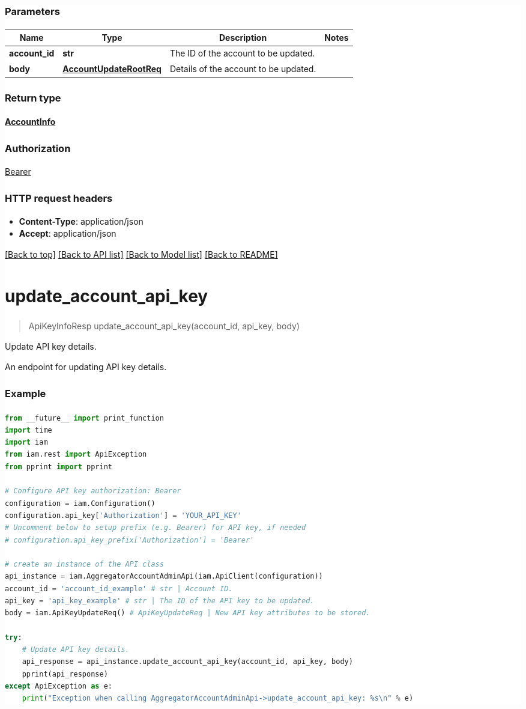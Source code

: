 ### Parameters

Name | Type | Description  | Notes
------------- | ------------- | ------------- | -------------
 **account_id** | **str**| The ID of the account to be updated. | 
 **body** | [**AccountUpdateRootReq**](AccountUpdateRootReq.md)| Details of the account to be updated. | 

### Return type

[**AccountInfo**](AccountInfo.md)

### Authorization

[Bearer](../README.md#Bearer)

### HTTP request headers

 - **Content-Type**: application/json
 - **Accept**: application/json

[[Back to top]](#) [[Back to API list]](../README.md#documentation-for-api-endpoints) [[Back to Model list]](../README.md#documentation-for-models) [[Back to README]](../README.md)

# **update_account_api_key**
> ApiKeyInfoResp update_account_api_key(account_id, api_key, body)

Update API key details.

An endpoint for updating API key details.

### Example 
```python
from __future__ import print_function
import time
import iam
from iam.rest import ApiException
from pprint import pprint

# Configure API key authorization: Bearer
configuration = iam.Configuration()
configuration.api_key['Authorization'] = 'YOUR_API_KEY'
# Uncomment below to setup prefix (e.g. Bearer) for API key, if needed
# configuration.api_key_prefix['Authorization'] = 'Bearer'

# create an instance of the API class
api_instance = iam.AggregatorAccountAdminApi(iam.ApiClient(configuration))
account_id = 'account_id_example' # str | Account ID.
api_key = 'api_key_example' # str | The ID of the API key to be updated.
body = iam.ApiKeyUpdateReq() # ApiKeyUpdateReq | New API key attributes to be stored.

try: 
    # Update API key details.
    api_response = api_instance.update_account_api_key(account_id, api_key, body)
    pprint(api_response)
except ApiException as e:
    print("Exception when calling AggregatorAccountAdminApi->update_account_api_key: %s\n" % e)
```
